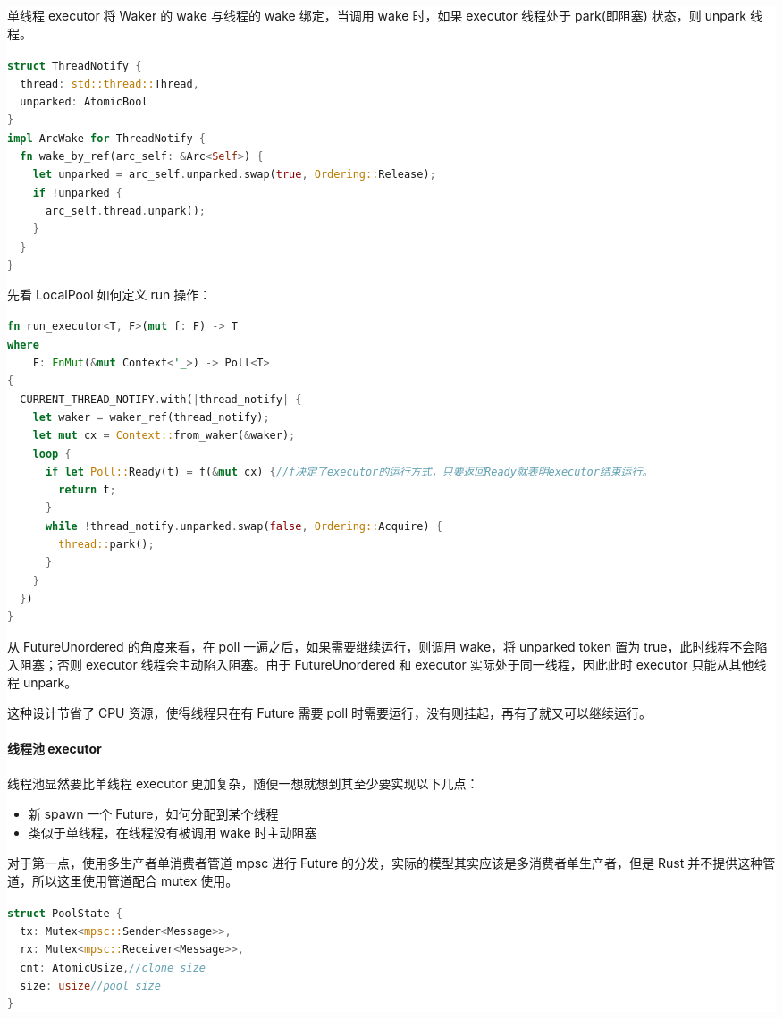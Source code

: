 单线程 executor 将 Waker 的 wake 与线程的 wake 绑定，当调用 wake 时，如果 executor 线程处于 park(即阻塞) 状态，则 unpark 线程。

```rust
struct ThreadNotify {
  thread: std::thread::Thread,
  unparked: AtomicBool
}
impl ArcWake for ThreadNotify {
  fn wake_by_ref(arc_self: &Arc<Self>) {
    let unparked = arc_self.unparked.swap(true, Ordering::Release);
    if !unparked {
      arc_self.thread.unpark();
    }
  }
}
```

先看 LocalPool 如何定义 run 操作：

```rust
fn run_executor<T, F>(mut f: F) -> T
where
	F: FnMut(&mut Context<'_>) -> Poll<T>
{
  CURRENT_THREAD_NOTIFY.with(|thread_notify| {
    let waker = waker_ref(thread_notify);
    let mut cx = Context::from_waker(&waker);
    loop {
      if let Poll::Ready(t) = f(&mut cx) {//f决定了executor的运行方式，只要返回Ready就表明executor结束运行。
        return t;
      }
      while !thread_notify.unparked.swap(false, Ordering::Acquire) {
        thread::park();
      }
    }
  })
}
```

从 FutureUnordered 的角度来看，在 poll 一遍之后，如果需要继续运行，则调用 wake，将 unparked token 置为 true，此时线程不会陷入阻塞；否则 executor 线程会主动陷入阻塞。由于 FutureUnordered 和 executor 实际处于同一线程，因此此时 executor 只能从其他线程 unpark。

这种设计节省了 CPU 资源，使得线程只在有 Future 需要 poll 时需要运行，没有则挂起，再有了就又可以继续运行。

#### 线程池 executor

线程池显然要比单线程 executor 更加复杂，随便一想就想到其至少要实现以下几点：

- 新 spawn 一个 Future，如何分配到某个线程
- 类似于单线程，在线程没有被调用 wake 时主动阻塞

对于第一点，使用多生产者单消费者管道 mpsc 进行 Future 的分发，实际的模型其实应该是多消费者单生产者，但是 Rust 并不提供这种管道，所以这里使用管道配合 mutex 使用。

```rust
struct PoolState {
  tx: Mutex<mpsc::Sender<Message>>,
  rx: Mutex<mpsc::Receiver<Message>>,
  cnt: AtomicUsize,//clone size
  size: usize//pool size
}
```
